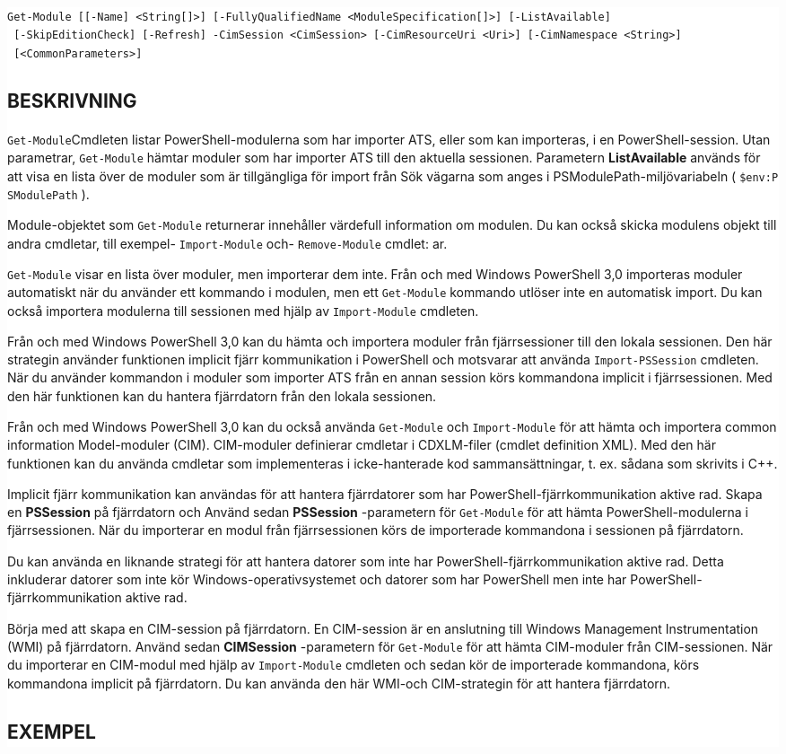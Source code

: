 ```
Get-Module [[-Name] <String[]>] [-FullyQualifiedName <ModuleSpecification[]>] [-ListAvailable]
 [-SkipEditionCheck] [-Refresh] -CimSession <CimSession> [-CimResourceUri <Uri>] [-CimNamespace <String>]
 [<CommonParameters>]
```

## BESKRIVNING

`Get-Module`Cmdleten listar PowerShell-modulerna som har importer ATS, eller som kan importeras, i en PowerShell-session. Utan parametrar, `Get-Module` hämtar moduler som har importer ATS till den aktuella sessionen. Parametern **ListAvailable** används för att visa en lista över de moduler som är tillgängliga för import från Sök vägarna som anges i PSModulePath-miljövariabeln ( `$env:PSModulePath` ).

Module-objektet som `Get-Module` returnerar innehåller värdefull information om modulen. Du kan också skicka modulens objekt till andra cmdletar, till exempel- `Import-Module` och- `Remove-Module` cmdlet: ar.

`Get-Module` visar en lista över moduler, men importerar dem inte. Från och med Windows PowerShell 3,0 importeras moduler automatiskt när du använder ett kommando i modulen, men ett `Get-Module` kommando utlöser inte en automatisk import. Du kan också importera modulerna till sessionen med hjälp av `Import-Module` cmdleten.

Från och med Windows PowerShell 3,0 kan du hämta och importera moduler från fjärrsessioner till den lokala sessionen. Den här strategin använder funktionen implicit fjärr kommunikation i PowerShell och motsvarar att använda `Import-PSSession` cmdleten. När du använder kommandon i moduler som importer ATS från en annan session körs kommandona implicit i fjärrsessionen. Med den här funktionen kan du hantera fjärrdatorn från den lokala sessionen.

Från och med Windows PowerShell 3,0 kan du också använda `Get-Module` och `Import-Module` för att hämta och importera common information Model-moduler (CIM). CIM-moduler definierar cmdletar i CDXLM-filer (cmdlet definition XML). Med den här funktionen kan du använda cmdletar som implementeras i icke-hanterade kod sammansättningar, t. ex. sådana som skrivits i C++.

Implicit fjärr kommunikation kan användas för att hantera fjärrdatorer som har PowerShell-fjärrkommunikation aktive rad.
Skapa en **PSSession** på fjärrdatorn och Använd sedan **PSSession** -parametern för `Get-Module` för att hämta PowerShell-modulerna i fjärrsessionen. När du importerar en modul från fjärrsessionen körs de importerade kommandona i sessionen på fjärrdatorn.

Du kan använda en liknande strategi för att hantera datorer som inte har PowerShell-fjärrkommunikation aktive rad.
Detta inkluderar datorer som inte kör Windows-operativsystemet och datorer som har PowerShell men inte har PowerShell-fjärrkommunikation aktive rad.

Börja med att skapa en CIM-session på fjärrdatorn. En CIM-session är en anslutning till Windows Management Instrumentation (WMI) på fjärrdatorn. Använd sedan **CIMSession** -parametern för `Get-Module` för att hämta CIM-moduler från CIM-sessionen. När du importerar en CIM-modul med hjälp av `Import-Module` cmdleten och sedan kör de importerade kommandona, körs kommandona implicit på fjärrdatorn. Du kan använda den här WMI-och CIM-strategin för att hantera fjärrdatorn.

## EXEMPEL

